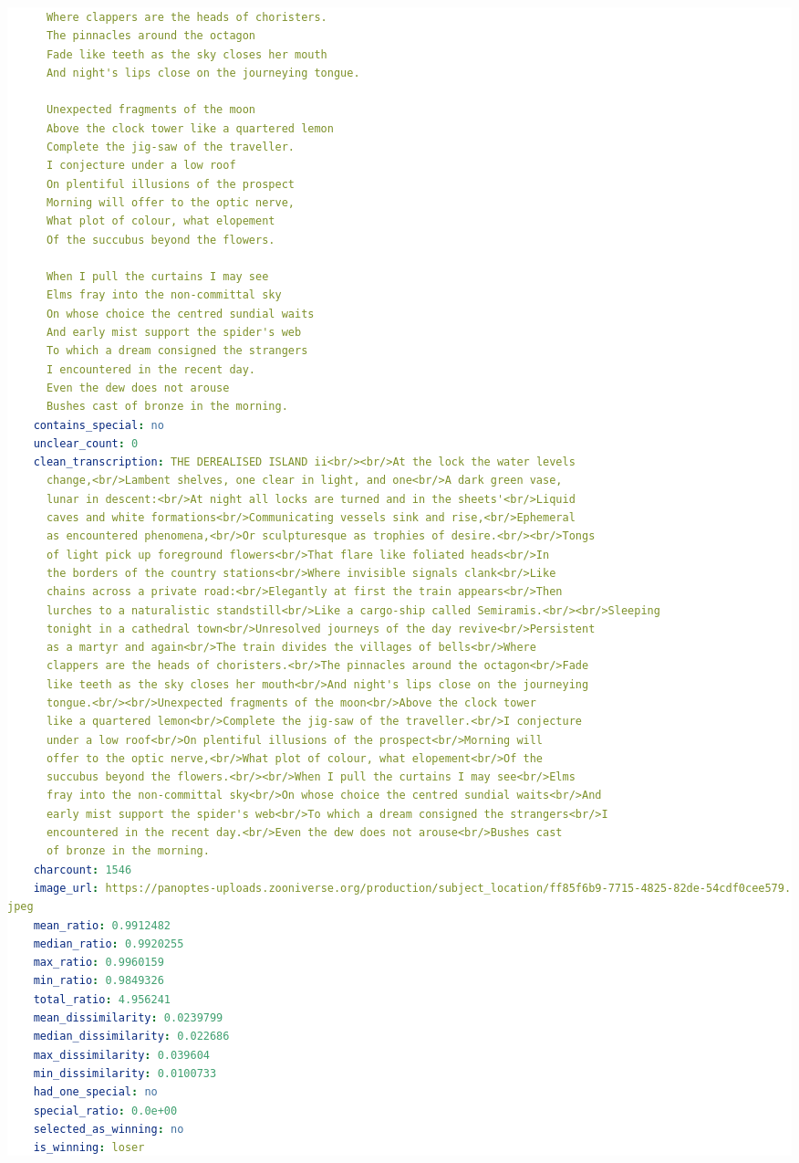 ```yaml
      Where clappers are the heads of choristers.
      The pinnacles around the octagon
      Fade like teeth as the sky closes her mouth
      And night's lips close on the journeying tongue.

      Unexpected fragments of the moon
      Above the clock tower like a quartered lemon
      Complete the jig-saw of the traveller.
      I conjecture under a low roof
      On plentiful illusions of the prospect
      Morning will offer to the optic nerve,
      What plot of colour, what elopement
      Of the succubus beyond the flowers.

      When I pull the curtains I may see
      Elms fray into the non-committal sky
      On whose choice the centred sundial waits
      And early mist support the spider's web
      To which a dream consigned the strangers
      I encountered in the recent day.
      Even the dew does not arouse
      Bushes cast of bronze in the morning.
    contains_special: no
    unclear_count: 0
    clean_transcription: THE DEREALISED ISLAND ii<br/><br/>At the lock the water levels
      change,<br/>Lambent shelves, one clear in light, and one<br/>A dark green vase,
      lunar in descent:<br/>At night all locks are turned and in the sheets'<br/>Liquid
      caves and white formations<br/>Communicating vessels sink and rise,<br/>Ephemeral
      as encountered phenomena,<br/>Or sculpturesque as trophies of desire.<br/><br/>Tongs
      of light pick up foreground flowers<br/>That flare like foliated heads<br/>In
      the borders of the country stations<br/>Where invisible signals clank<br/>Like
      chains across a private road:<br/>Elegantly at first the train appears<br/>Then
      lurches to a naturalistic standstill<br/>Like a cargo-ship called Semiramis.<br/><br/>Sleeping
      tonight in a cathedral town<br/>Unresolved journeys of the day revive<br/>Persistent
      as a martyr and again<br/>The train divides the villages of bells<br/>Where
      clappers are the heads of choristers.<br/>The pinnacles around the octagon<br/>Fade
      like teeth as the sky closes her mouth<br/>And night's lips close on the journeying
      tongue.<br/><br/>Unexpected fragments of the moon<br/>Above the clock tower
      like a quartered lemon<br/>Complete the jig-saw of the traveller.<br/>I conjecture
      under a low roof<br/>On plentiful illusions of the prospect<br/>Morning will
      offer to the optic nerve,<br/>What plot of colour, what elopement<br/>Of the
      succubus beyond the flowers.<br/><br/>When I pull the curtains I may see<br/>Elms
      fray into the non-committal sky<br/>On whose choice the centred sundial waits<br/>And
      early mist support the spider's web<br/>To which a dream consigned the strangers<br/>I
      encountered in the recent day.<br/>Even the dew does not arouse<br/>Bushes cast
      of bronze in the morning.
    charcount: 1546
    image_url: https://panoptes-uploads.zooniverse.org/production/subject_location/ff85f6b9-7715-4825-82de-54cdf0cee579.jpeg
    mean_ratio: 0.9912482
    median_ratio: 0.9920255
    max_ratio: 0.9960159
    min_ratio: 0.9849326
    total_ratio: 4.956241
    mean_dissimilarity: 0.0239799
    median_dissimilarity: 0.022686
    max_dissimilarity: 0.039604
    min_dissimilarity: 0.0100733
    had_one_special: no
    special_ratio: 0.0e+00
    selected_as_winning: no
    is_winning: loser
```